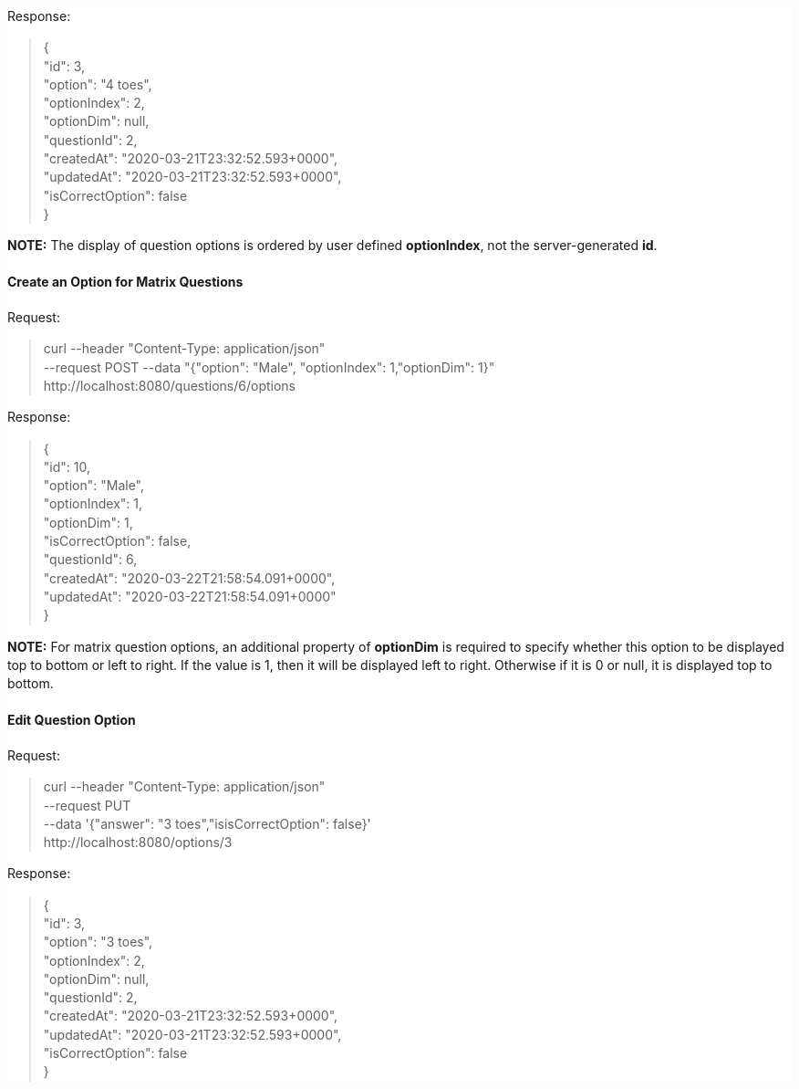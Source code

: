 Response:
>{ \
  "id": 3, \
  "option": "4 toes", \
  "optionIndex": 2, \
  "optionDim": null, \
  "questionId": 2, \
  "createdAt": "2020-03-21T23:32:52.593+0000", \
  "updatedAt": "2020-03-21T23:32:52.593+0000", \
  "isCorrectOption": false \
}

**NOTE:** The display of question options is ordered by user defined **optionIndex**, not the server-generated **id**.
#### Create an Option for Matrix Questions
Request:
>curl --header "Content-Type: application/json" \
    --request POST --data "{"option": "Male", "optionIndex": 1,\"optionDim": 1}" \
    http://localhost:8080/questions/6/options

 
 Response:
 >{ \
  "id": 10, \
  "option": "Male", \
  "optionIndex": 1, \
  "optionDim": 1, \
  "isCorrectOption": false, \
  "questionId": 6, \
  "createdAt": "2020-03-22T21:58:54.091+0000", \
  "updatedAt": "2020-03-22T21:58:54.091+0000" \
}

**NOTE:** For matrix question options, an additional property of **optionDim** is required to specify whether this option to be displayed top to bottom or left to right. If the value is 1, then it will be displayed left to right. Otherwise if it is 0 or null, it is displayed top to bottom.
#### Edit Question Option
Request:
>curl --header "Content-Type: application/json" \
  	 --request PUT \
  	 --data '{"answer": "3 toes","isisCorrectOption": false}' \
  	 http://localhost:8080/options/3
  	 
Response:
>{ \
  "id": 3, \
  "option": "3 toes", \
  "optionIndex": 2, \
  "optionDim": null, \
  "questionId": 2, \
  "createdAt": "2020-03-21T23:32:52.593+0000", \
  "updatedAt": "2020-03-21T23:32:52.593+0000", \
  "isCorrectOption": false \
}
